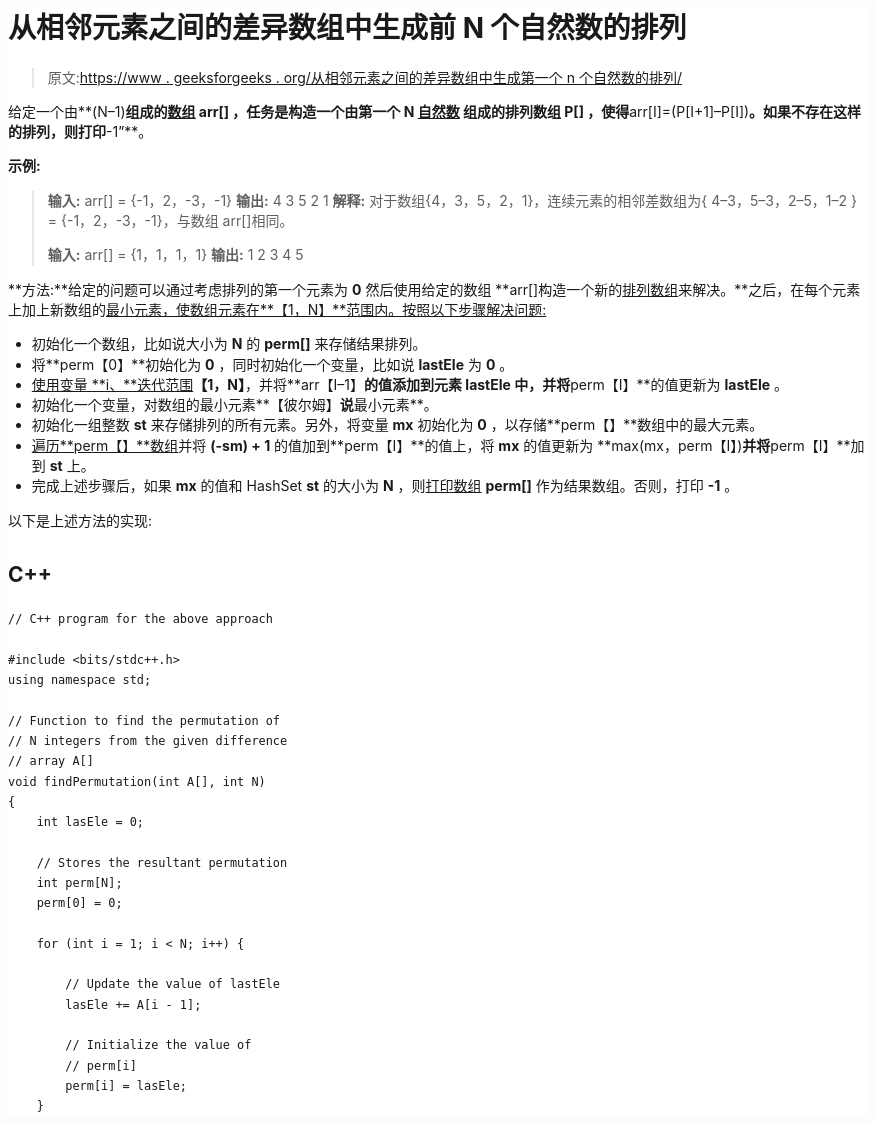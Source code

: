 # 从相邻元素之间的差异数组中生成前 N 个自然数的排列

> 原文:[https://www . geeksforgeeks . org/从相邻元素之间的差异数组中生成第一个 n 个自然数的排列/](https://www.geeksforgeeks.org/generate-a-permutation-of-first-n-natural-numbers-from-an-array-of-differences-between-adjacent-elements/)

给定一个由**(N–1)**组成的[数组](https://www.geeksforgeeks.org/array-data-structure/) **arr[]** ，任务是构造一个由第一个 **N** [**自然数**](https://www.geeksforgeeks.org/natural-numbers/) 组成的排列数组 **P[]** ，使得**arr[I]=(P[I+1]–P[I])**。如果不存在这样的排列，则打印**-1”**。

**示例:**

> **输入:** arr[] = {-1，2，-3，-1}
> **输出:** 4 3 5 2 1
> **解释:**
> 对于数组{4，3，5，2，1}，连续元素的相邻差数组为{ 4–3，5–3，2–5，1–2 } = {-1，2，-3，-1}，与数组 arr[]相同。
> 
> **输入:** arr[] = {1，1，1，1}
> **输出:** 1 2 3 4 5

**方法:**给定的问题可以通过考虑排列的第一个元素为 **0** 然后使用给定的数组 **arr[]构造一个新的[排列数组](https://www.geeksforgeeks.org/permute-the-elements-of-an-array-following-given-order/)来解决。**之后，在每个元素上加上新数组的[最小元素，使数组元素在**【1，N】**范围内。按照以下步骤解决问题:](https://www.geeksforgeeks.org/program-find-minimum-maximum-element-array/)

*   初始化一个数组，比如说大小为 **N** 的 **perm[]** 来存储结果排列。
*   将**perm【0】**初始化为 **0** ，同时初始化一个变量，比如说 **lastEle** 为 **0** 。
*   [使用变量 **i、**迭代范围](https://www.geeksforgeeks.org/range-based-loop-c/)**【1，N】**，并将**arr【I–1】**的值添加到元素 **lastEle** 中，并将**perm【I】**的值更新为 **lastEle** 。
*   初始化一个变量，对数组的最小元素**【彼尔姆】**说**最小元素**。
*   初始化一组整数 **st** 来存储排列的所有元素。另外，将变量 **mx** 初始化为 **0** ，以存储**perm【】**数组中的最大元素。
*   [遍历**perm【】**数组](https://www.geeksforgeeks.org/c-program-to-traverse-an-array/)并将 **(-sm) + 1** 的值加到**perm【I】**的值上，将 **mx** 的值更新为 **max(mx，perm【I】)**并将**perm【I】**加到 **st** 上。
*   完成上述步骤后，如果 **mx** 的值和 HashSet **st** 的大小为 **N** ，则[打印数组](https://www.geeksforgeeks.org/c-program-to-print-an-array-using-recursion/) **perm[]** 作为结果数组。否则，打印 **-1** 。

以下是上述方法的实现:

## C++

```
// C++ program for the above approach

#include <bits/stdc++.h>
using namespace std;

// Function to find the permutation of
// N integers from the given difference
// array A[]
void findPermutation(int A[], int N)
{
    int lasEle = 0;

    // Stores the resultant permutation
    int perm[N];
    perm[0] = 0;

    for (int i = 1; i < N; i++) {

        // Update the value of lastEle
        lasEle += A[i - 1];

        // Initialize the value of
        // perm[i]
        perm[i] = lasEle;
    }
```